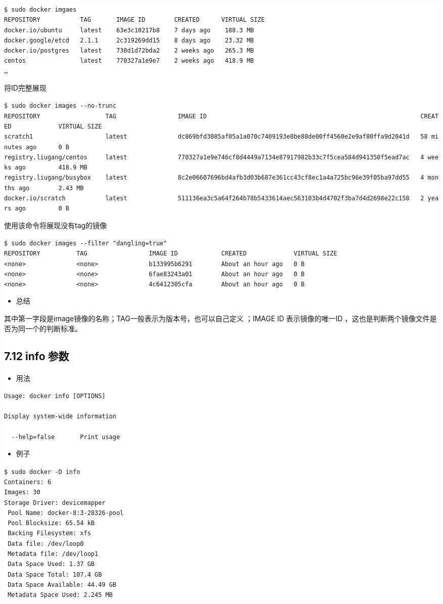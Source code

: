 ```
$ sudo docker imgaes
REPOSITORY           TAG       IMAGE ID        CREATED      VIRTUAL SIZE
docker.io/ubuntu     latest    63e3c10217b8    7 days ago    188.3 MB
docker.google/etcd   2.1.1     2c319269dd15    8 days ago    23.32 MB
docker.io/postgres   latest    730d1d72bda2    2 weeks ago   265.3 MB
centos               latest    770327a1e9e7    2 weeks ago   418.9 MB
…
```

将ID完整展现

```
$ sudo docker images --no-trunc
REPOSITORY                  TAG                 IMAGE ID                                                           CREATED             VIRTUAL SIZE
scratch1                    latest              dc869bfd3085af05a1a070c7409193e8be88de00ff4560e2e9af80ffa9d2041d   58 minutes ago      0 B
registry.liugang/centos     latest              770327a1e9e746cf8d4449a7134e87917982b33c7f5cea584d941350f5ead7ac   4 weeks ago         418.9 MB
registry.liugang/busybox    latest              8c2e06607696bd4afb3d03b687e361cc43cf8ec1a4a725bc96e39f05ba97dd55   4 months ago        2.43 MB
docker.io/scratch           latest              511136ea3c5a64f264b78b5433614aec563103b4d4702f3ba7d4d2698e22c158   2 years ago         0 B
```

使用该命令将展现没有tag的镜像

```
$ sudo docker images --filter "dangling=true"
REPOSITORY          TAG                 IMAGE ID            CREATED             VIRTUAL SIZE
<none>              <none>              b133995b6291        About an hour ago   0 B
<none>              <none>              6fae83243a01        About an hour ago   0 B
<none>              <none>              4c6412305cfa        About an hour ago   0 B
```

- 总结

其中第一字段是image镜像的名称；TAG一般表示为版本号，也可以自己定义 ；IMAGE ID 表示镜像的唯一ID ，这也是判断两个镜像文件是否为同一个的判断标准。



## 7.12 info 参数

- 用法

```
Usage: docker info [OPTIONS]

Display system-wide information

  --help=false       Print usage
```

- 例子

```
$ sudo docker -D info
Containers: 6
Images: 30
Storage Driver: devicemapper
 Pool Name: docker-8:3-28326-pool
 Pool Blocksize: 65.54 kB
 Backing Filesystem: xfs
 Data file: /dev/loop0
 Metadata file: /dev/loop1
 Data Space Used: 1.37 GB
 Data Space Total: 107.4 GB
 Data Space Available: 44.49 GB
 Metadata Space Used: 2.245 MB
```